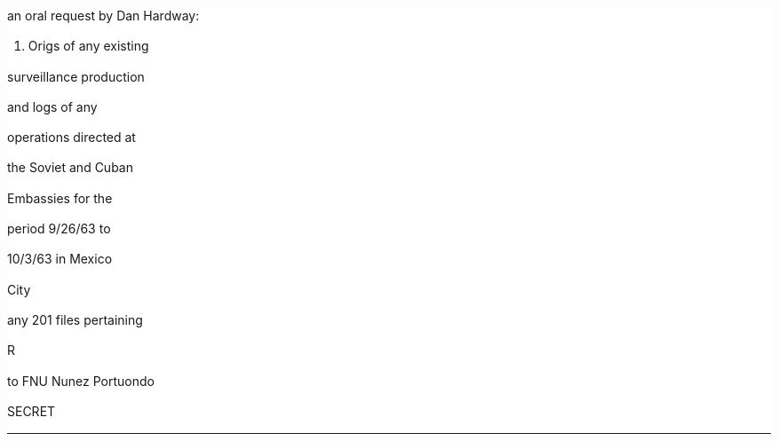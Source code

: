 an oral request by Dan Hardway:

1. Origs of any existing

surveillance production

and logs of any

operations directed at

the Soviet and Cuban

Embassies for the

period 9/26/63 to

10/3/63 in Mexico

City

any 201 files pertaining

R

to FNU Nunez Portuondo

SECRET

---

